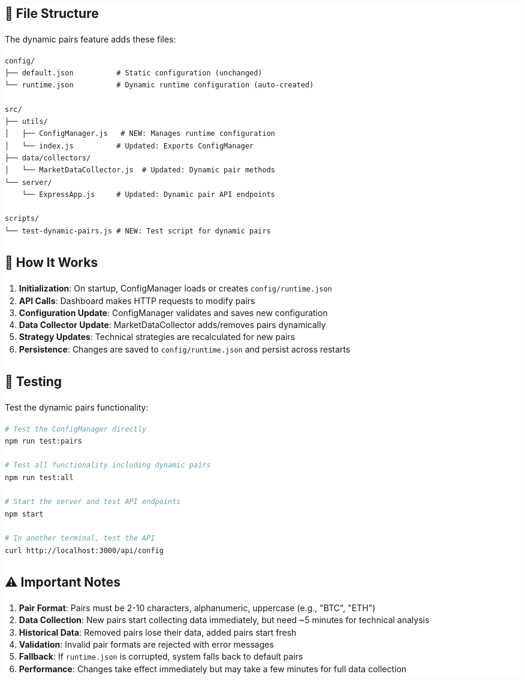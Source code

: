 ## 📁 File Structure

The dynamic pairs feature adds these files:

```
config/
├── default.json          # Static configuration (unchanged)
└── runtime.json          # Dynamic runtime configuration (auto-created)

src/
├── utils/
│   ├── ConfigManager.js   # NEW: Manages runtime configuration
│   └── index.js          # Updated: Exports ConfigManager
├── data/collectors/
│   └── MarketDataCollector.js  # Updated: Dynamic pair methods
└── server/
    └── ExpressApp.js     # Updated: Dynamic pair API endpoints

scripts/
└── test-dynamic-pairs.js # NEW: Test script for dynamic pairs
```

## 🔄 How It Works

1. **Initialization**: On startup, ConfigManager loads or creates `config/runtime.json`
2. **API Calls**: Dashboard makes HTTP requests to modify pairs
3. **Configuration Update**: ConfigManager validates and saves new configuration
4. **Data Collector Update**: MarketDataCollector adds/removes pairs dynamically
5. **Strategy Updates**: Technical strategies are recalculated for new pairs
6. **Persistence**: Changes are saved to `config/runtime.json` and persist across restarts

## 🧪 Testing

Test the dynamic pairs functionality:

```bash
# Test the ConfigManager directly
npm run test:pairs

# Test all functionality including dynamic pairs
npm run test:all

# Start the server and test API endpoints
npm start

# In another terminal, test the API
curl http://localhost:3000/api/config
```

## ⚠️ Important Notes

1. **Pair Format**: Pairs must be 2-10 characters, alphanumeric, uppercase (e.g., "BTC", "ETH")
2. **Data Collection**: New pairs start collecting data immediately, but need ~5 minutes for technical analysis
3. **Historical Data**: Removed pairs lose their data, added pairs start fresh
4. **Validation**: Invalid pair formats are rejected with error messages
5. **Fallback**: If `runtime.json` is corrupted, system falls back to default pairs
6. **Performance**: Changes take effect immediately but may take a few minutes for full data collection

